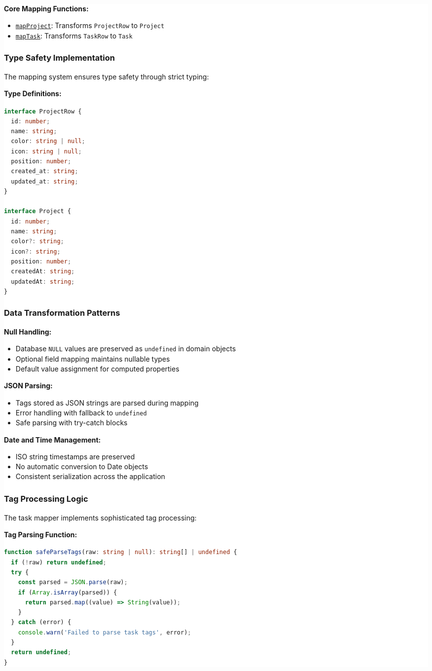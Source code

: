 **Core Mapping Functions:**
- [`mapProject`](file://src/database/mappers.ts#L17-L28): Transforms `ProjectRow` to `Project`
- [`mapTask`](file://src/database/mappers.ts#L30-L53): Transforms `TaskRow` to `Task`

### Type Safety Implementation

The mapping system ensures type safety through strict typing:

**Type Definitions:**
```typescript
interface ProjectRow {
  id: number;
  name: string;
  color: string | null;
  icon: string | null;
  position: number;
  created_at: string;
  updated_at: string;
}

interface Project {
  id: number;
  name: string;
  color?: string;
  icon?: string;
  position: number;
  createdAt: string;
  updatedAt: string;
}
```

### Data Transformation Patterns

**Null Handling:**
- Database `NULL` values are preserved as `undefined` in domain objects
- Optional field mapping maintains nullable types
- Default value assignment for computed properties

**JSON Parsing:**
- Tags stored as JSON strings are parsed during mapping
- Error handling with fallback to `undefined`
- Safe parsing with try-catch blocks

**Date and Time Management:**
- ISO string timestamps are preserved
- No automatic conversion to Date objects
- Consistent serialization across the application

### Tag Processing Logic

The task mapper implements sophisticated tag processing:

**Tag Parsing Function:**
```typescript
function safeParseTags(raw: string | null): string[] | undefined {
  if (!raw) return undefined;
  try {
    const parsed = JSON.parse(raw);
    if (Array.isArray(parsed)) {
      return parsed.map((value) => String(value));
    }
  } catch (error) {
    console.warn('Failed to parse task tags', error);
  }
  return undefined;
}
```